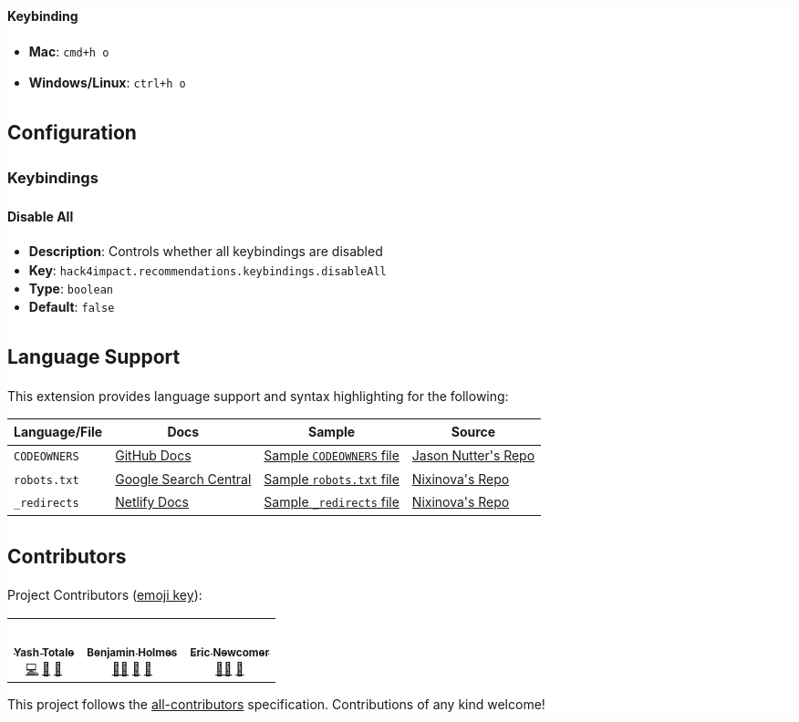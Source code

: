 #### Keybinding

- **Mac**: `cmd+h o`

- **Windows/Linux**: `ctrl+h o`

## Configuration

### Keybindings

#### Disable All

- **Description**: Controls whether all keybindings are disabled
- **Key**: `hack4impact.recommendations.keybindings.disableAll`
- **Type**: `boolean`
- **Default**: `false`

## Language Support

This extension provides language support and syntax highlighting for the following:

| Language/File | Docs                                                                                                           | Sample                                                                                                   | Source                                                                  |
| ------------- | -------------------------------------------------------------------------------------------------------------- | -------------------------------------------------------------------------------------------------------- | ----------------------------------------------------------------------- |
| `CODEOWNERS`  | [GitHub Docs](https://docs.github.com/en/github/creating-cloning-and-archiving-repositories/about-code-owners) | [Sample `CODEOWNERS` file](https://github.com/python/cpython/blob/master/.github/CODEOWNERS)             | [Jason Nutter's Repo](https://github.com/jasonnutter/vscode-codeowners) |
| `robots.txt`  | [Google Search Central](https://developers.google.com/search/docs/advanced/robots/intro)                       | [Sample `robots.txt` file](https://github.com/gitlabhq/gitlabhq/blob/master/public/robots.txt)           | [Nixinova's Repo](https://github.com/Nixinova/tmLanguage)               |
| `_redirects`  | [Netlify Docs](https://docs.netlify.com/routing/redirects/)                                                    | [Sample `_redirects` file](https://github.com/netlify/netlify-cms/blob/master/website/static/_redirects) | [Nixinova's Repo](https://github.com/Nixinova/tmLanguage)               |

## Contributors

Project Contributors ([emoji key](https://allcontributors.org/docs/en/emoji-key)):




<table>
  <tr>
    <td align="center"><a href="https://github.com/YashTotale"><img src="https://avatars.githubusercontent.com/u/30784592?v=4?s=100" width="100px;" alt=""/><br /><sub><b>Yash Totale</b></sub></a><br /><a href="https://github.com/hack4impact/vscode-extension/commits?author=YashTotale" title="Code">💻</a> <a href="#ideas-YashTotale" title="Ideas, Planning, & Feedback">🤔</a> <a href="https://github.com/hack4impact/vscode-extension/commits?author=YashTotale" title="Documentation">📖</a></td>
    <td align="center"><a href="https://bholmes.dev/"><img src="https://avatars.githubusercontent.com/u/31811199?v=4?s=100" width="100px;" alt=""/><br /><sub><b>Benjamin Holmes</b></sub></a><br /><a href="#mentoring-Holben888" title="Mentoring">🧑‍🏫</a> <a href="#ideas-Holben888" title="Ideas, Planning, & Feedback">🤔</a> <a href="#projectManagement-Holben888" title="Project Management">📆</a></td>
    <td align="center"><a href="https://www.linkedin.com/in/eric-newcomer/"><img src="https://avatars.githubusercontent.com/u/20120289?v=4?s=100" width="100px;" alt=""/><br /><sub><b>Eric Newcomer</b></sub></a><br /><a href="#mentoring-eric-newcomer" title="Mentoring">🧑‍🏫</a> <a href="#projectManagement-eric-newcomer" title="Project Management">📆</a></td>
  </tr>
</table>






This project follows the [all-contributors](https://github.com/all-contributors/all-contributors) specification. Contributions of any kind welcome!



[prettier - marketplace]: https://marketplace.visualstudio.com/items?itemName=esbenp.prettier-vscode
[prettier - repository]: https://github.com/prettier/prettier-vscode
[eslint - marketplace]: https://marketplace.visualstudio.com/items?itemName=dbaeumer.vscode-eslint
[eslint - repository]: https://github.com/Microsoft/vscode-eslint
[markdownlint - marketplace]: https://marketplace.visualstudio.com/items?itemName=DavidAnson.vscode-markdownlint
[markdownlint - repository]: https://github.com/DavidAnson/vscode-markdownlint
[editorconfig - marketplace]: https://marketplace.visualstudio.com/items?itemName=EditorConfig.EditorConfig
[editorconfig - repository]: https://github.com/editorconfig/editorconfig-vscode
[quick pick]: https://code.visualstudio.com/api/extension-capabilities/common-capabilities#quick-pick
[file picker]: https://code.visualstudio.com/api/extension-capabilities/common-capabilities#file-picker
